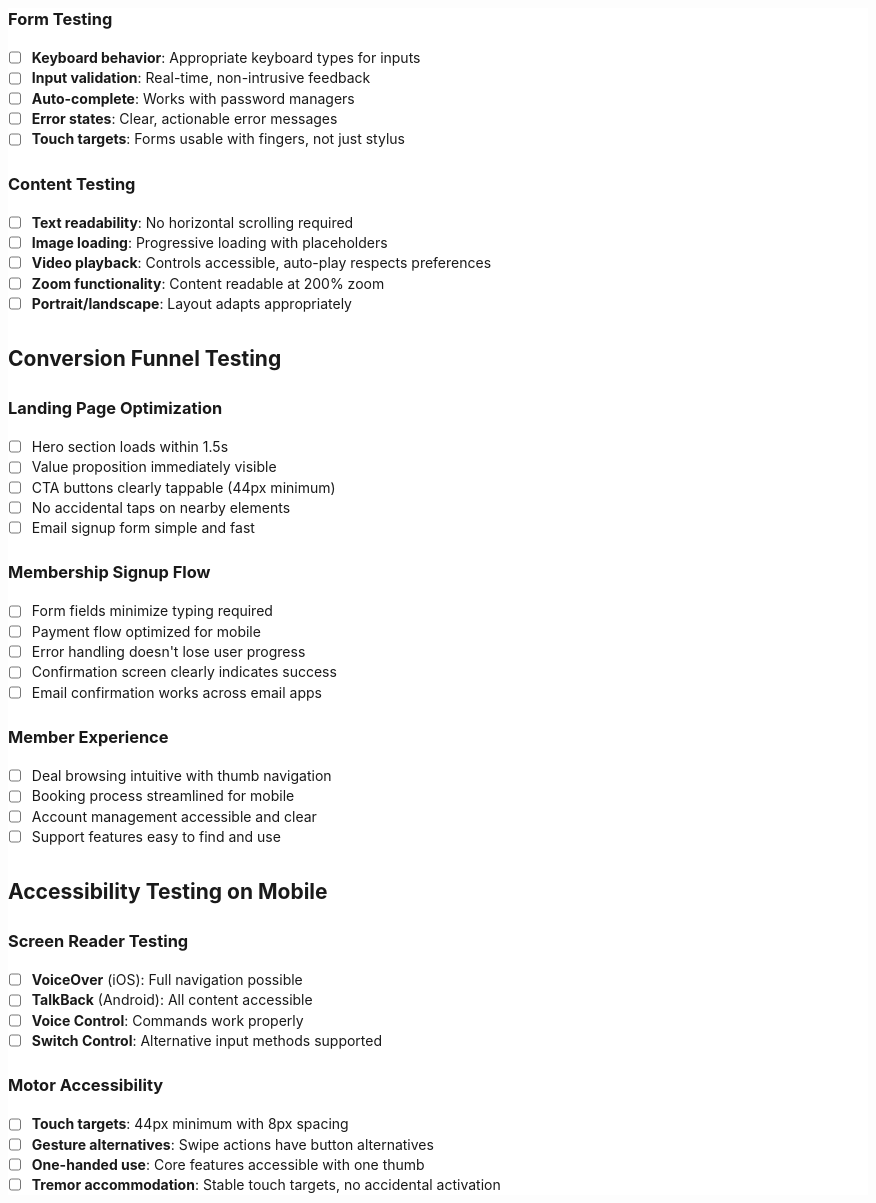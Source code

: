### Form Testing
- [ ] **Keyboard behavior**: Appropriate keyboard types for inputs
- [ ] **Input validation**: Real-time, non-intrusive feedback
- [ ] **Auto-complete**: Works with password managers
- [ ] **Error states**: Clear, actionable error messages
- [ ] **Touch targets**: Forms usable with fingers, not just stylus

### Content Testing
- [ ] **Text readability**: No horizontal scrolling required
- [ ] **Image loading**: Progressive loading with placeholders
- [ ] **Video playback**: Controls accessible, auto-play respects preferences
- [ ] **Zoom functionality**: Content readable at 200% zoom
- [ ] **Portrait/landscape**: Layout adapts appropriately

## Conversion Funnel Testing

### Landing Page Optimization
- [ ] Hero section loads within 1.5s
- [ ] Value proposition immediately visible
- [ ] CTA buttons clearly tappable (44px minimum)
- [ ] No accidental taps on nearby elements
- [ ] Email signup form simple and fast

### Membership Signup Flow
- [ ] Form fields minimize typing required
- [ ] Payment flow optimized for mobile
- [ ] Error handling doesn't lose user progress
- [ ] Confirmation screen clearly indicates success
- [ ] Email confirmation works across email apps

### Member Experience
- [ ] Deal browsing intuitive with thumb navigation
- [ ] Booking process streamlined for mobile
- [ ] Account management accessible and clear
- [ ] Support features easy to find and use

## Accessibility Testing on Mobile

### Screen Reader Testing
- [ ] **VoiceOver** (iOS): Full navigation possible
- [ ] **TalkBack** (Android): All content accessible
- [ ] **Voice Control**: Commands work properly
- [ ] **Switch Control**: Alternative input methods supported

### Motor Accessibility
- [ ] **Touch targets**: 44px minimum with 8px spacing
- [ ] **Gesture alternatives**: Swipe actions have button alternatives
- [ ] **One-handed use**: Core features accessible with one thumb
- [ ] **Tremor accommodation**: Stable touch targets, no accidental activation
